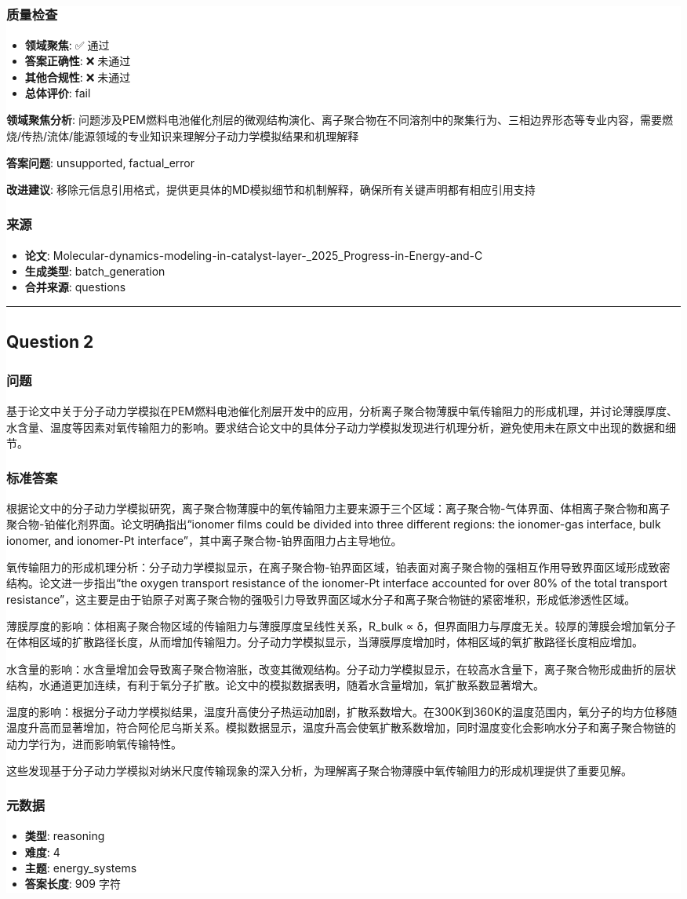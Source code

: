 ### 质量检查

- **领域聚焦**: ✅ 通过
- **答案正确性**: ❌ 未通过
- **其他合规性**: ❌ 未通过
- **总体评价**: fail

**领域聚焦分析**: 问题涉及PEM燃料电池催化剂层的微观结构演化、离子聚合物在不同溶剂中的聚集行为、三相边界形态等专业内容，需要燃烧/传热/流体/能源领域的专业知识来理解分子动力学模拟结果和机理解释

**答案问题**: unsupported, factual_error

**改进建议**: 移除元信息引用格式，提供更具体的MD模拟细节和机制解释，确保所有关键声明都有相应引用支持

### 来源

- **论文**: Molecular-dynamics-modeling-in-catalyst-layer-_2025_Progress-in-Energy-and-C
- **生成类型**: batch_generation
- **合并来源**: questions

---

## Question 2

### 问题

基于论文中关于分子动力学模拟在PEM燃料电池催化剂层开发中的应用，分析离子聚合物薄膜中氧传输阻力的形成机理，并讨论薄膜厚度、水含量、温度等因素对氧传输阻力的影响。要求结合论文中的具体分子动力学模拟发现进行机理分析，避免使用未在原文中出现的数据和细节。

### 标准答案

根据论文中的分子动力学模拟研究，离子聚合物薄膜中的氧传输阻力主要来源于三个区域：离子聚合物-气体界面、体相离子聚合物和离子聚合物-铂催化剂界面。论文明确指出“ionomer films could be divided into three different regions: the ionomer-gas interface, bulk ionomer, and ionomer-Pt interface”，其中离子聚合物-铂界面阻力占主导地位。

氧传输阻力的形成机理分析：分子动力学模拟显示，在离子聚合物-铂界面区域，铂表面对离子聚合物的强相互作用导致界面区域形成致密结构。论文进一步指出“the oxygen transport resistance of the ionomer-Pt interface accounted for over 80% of the total transport resistance”，这主要是由于铂原子对离子聚合物的强吸引力导致界面区域水分子和离子聚合物链的紧密堆积，形成低渗透性区域。

薄膜厚度的影响：体相离子聚合物区域的传输阻力与薄膜厚度呈线性关系，R_bulk ∝ δ，但界面阻力与厚度无关。较厚的薄膜会增加氧分子在体相区域的扩散路径长度，从而增加传输阻力。分子动力学模拟显示，当薄膜厚度增加时，体相区域的氧扩散路径长度相应增加。

水含量的影响：水含量增加会导致离子聚合物溶胀，改变其微观结构。分子动力学模拟显示，在较高水含量下，离子聚合物形成曲折的层状结构，水通道更加连续，有利于氧分子扩散。论文中的模拟数据表明，随着水含量增加，氧扩散系数显著增大。

温度的影响：根据分子动力学模拟结果，温度升高使分子热运动加剧，扩散系数增大。在300K到360K的温度范围内，氧分子的均方位移随温度升高而显著增加，符合阿伦尼乌斯关系。模拟数据显示，温度升高会使氧扩散系数增加，同时温度变化会影响水分子和离子聚合物链的动力学行为，进而影响氧传输特性。

这些发现基于分子动力学模拟对纳米尺度传输现象的深入分析，为理解离子聚合物薄膜中氧传输阻力的形成机理提供了重要见解。

### 元数据

- **类型**: reasoning
- **难度**: 4
- **主题**: energy_systems
- **答案长度**: 909 字符
